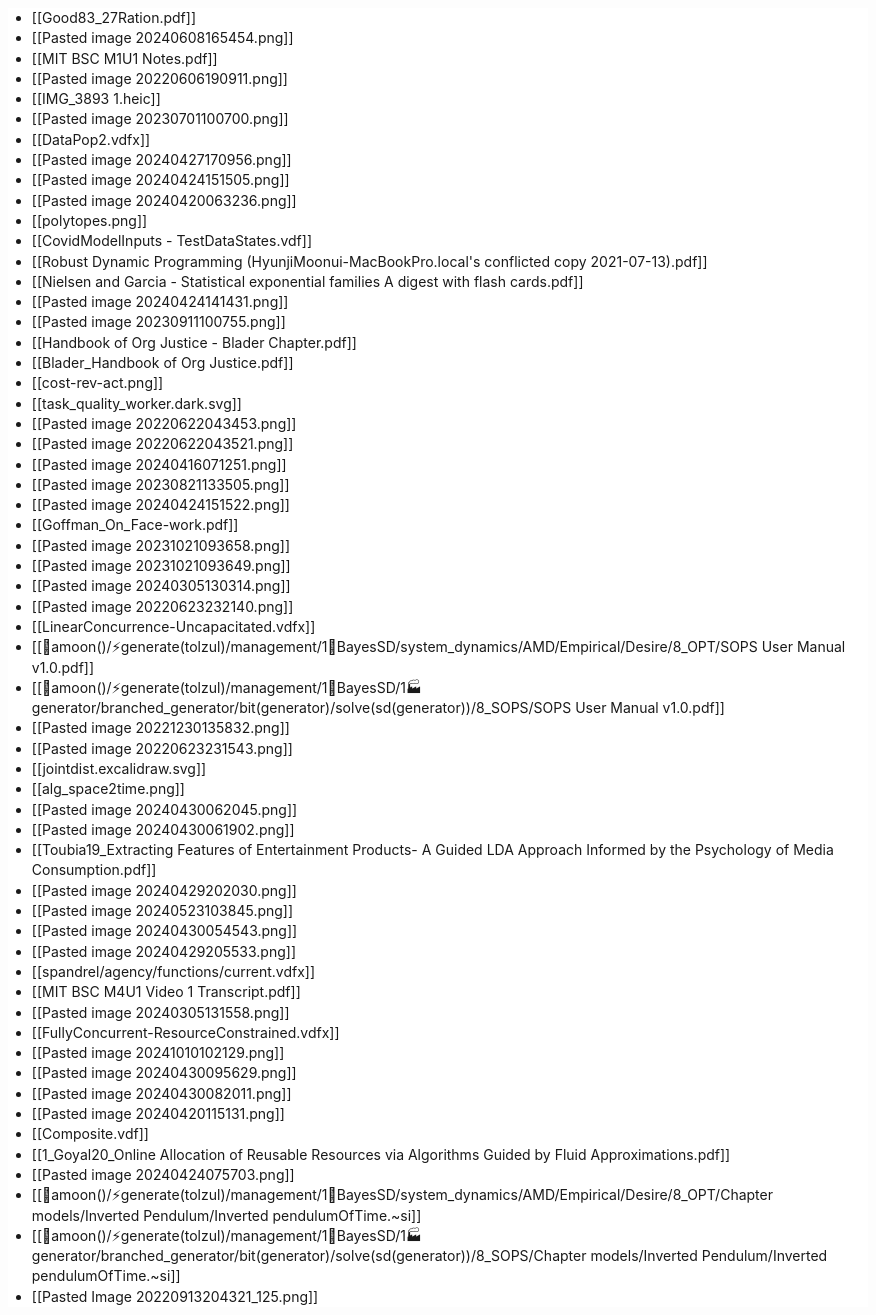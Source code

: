 - [[Good83_27Ration.pdf]]
- [[Pasted image 20240608165454.png]]
- [[MIT BSC M1U1 Notes.pdf]]
- [[Pasted image 20220606190911.png]]
- [[IMG_3893 1.heic]]
- [[Pasted image 20230701100700.png]]
- [[DataPop2.vdfx]]
- [[Pasted image 20240427170956.png]]
- [[Pasted image 20240424151505.png]]
- [[Pasted image 20240420063236.png]]
- [[polytopes.png]]
- [[CovidModelInputs - TestDataStates.vdf]]
- [[Robust Dynamic Programming (HyunjiMoonui-MacBookPro.local's conflicted copy 2021-07-13).pdf]]
- [[Nielsen and Garcia - Statistical exponential families A digest with flash cards.pdf]]
- [[Pasted image 20240424141431.png]]
- [[Pasted image 20230911100755.png]]
- [[Handbook of Org Justice - Blader Chapter.pdf]]
- [[Blader_Handbook of Org Justice.pdf]]
- [[cost-rev-act.png]]
- [[task_quality_worker.dark.svg]]
- [[Pasted image 20220622043453.png]]
- [[Pasted image 20220622043521.png]]
- [[Pasted image 20240416071251.png]]
- [[Pasted image 20230821133505.png]]
- [[Pasted image 20240424151522.png]]
- [[Goffman_On_Face-work.pdf]]
- [[Pasted image 20231021093658.png]]
- [[Pasted image 20231021093649.png]]
- [[Pasted image 20240305130314.png]]
- [[Pasted image 20220623232140.png]]
- [[LinearConcurrence-Uncapacitated.vdfx]]
- [[🌙amoon()/⚡️generate(tolzul)/management/1🔴BayesSD/system_dynamics/AMD/Empirical/Desire/8_OPT/SOPS User Manual v1.0.pdf]]
- [[🌙amoon()/⚡️generate(tolzul)/management/1🔴BayesSD/1🏭generator/branched_generator/bit(generator)/solve(sd(generator))/8_SOPS/SOPS User Manual v1.0.pdf]]
- [[Pasted image 20221230135832.png]]
- [[Pasted image 20220623231543.png]]
- [[jointdist.excalidraw.svg]]
- [[alg_space2time.png]]
- [[Pasted image 20240430062045.png]]
- [[Pasted image 20240430061902.png]]
- [[Toubia19_Extracting Features of Entertainment Products- A Guided LDA Approach Informed by the Psychology of Media Consumption.pdf]]
- [[Pasted image 20240429202030.png]]
- [[Pasted image 20240523103845.png]]
- [[Pasted image 20240430054543.png]]
- [[Pasted image 20240429205533.png]]
- [[spandrel/agency/functions/current.vdfx]]
- [[MIT BSC M4U1 Video 1 Transcript.pdf]]
- [[Pasted image 20240305131558.png]]
- [[FullyConcurrent-ResourceConstrained.vdfx]]
- [[Pasted image 20241010102129.png]]
- [[Pasted image 20240430095629.png]]
- [[Pasted image 20240430082011.png]]
- [[Pasted image 20240420115131.png]]
- [[Composite.vdf]]
- [[1_Goyal20_Online Allocation of Reusable Resources via Algorithms Guided by Fluid Approximations.pdf]]
- [[Pasted image 20240424075703.png]]
- [[🌙amoon()/⚡️generate(tolzul)/management/1🔴BayesSD/system_dynamics/AMD/Empirical/Desire/8_OPT/Chapter models/Inverted Pendulum/Inverted pendulumOfTime.~si]]
- [[🌙amoon()/⚡️generate(tolzul)/management/1🔴BayesSD/1🏭generator/branched_generator/bit(generator)/solve(sd(generator))/8_SOPS/Chapter models/Inverted Pendulum/Inverted pendulumOfTime.~si]]
- [[Pasted Image 20220913204321_125.png]]